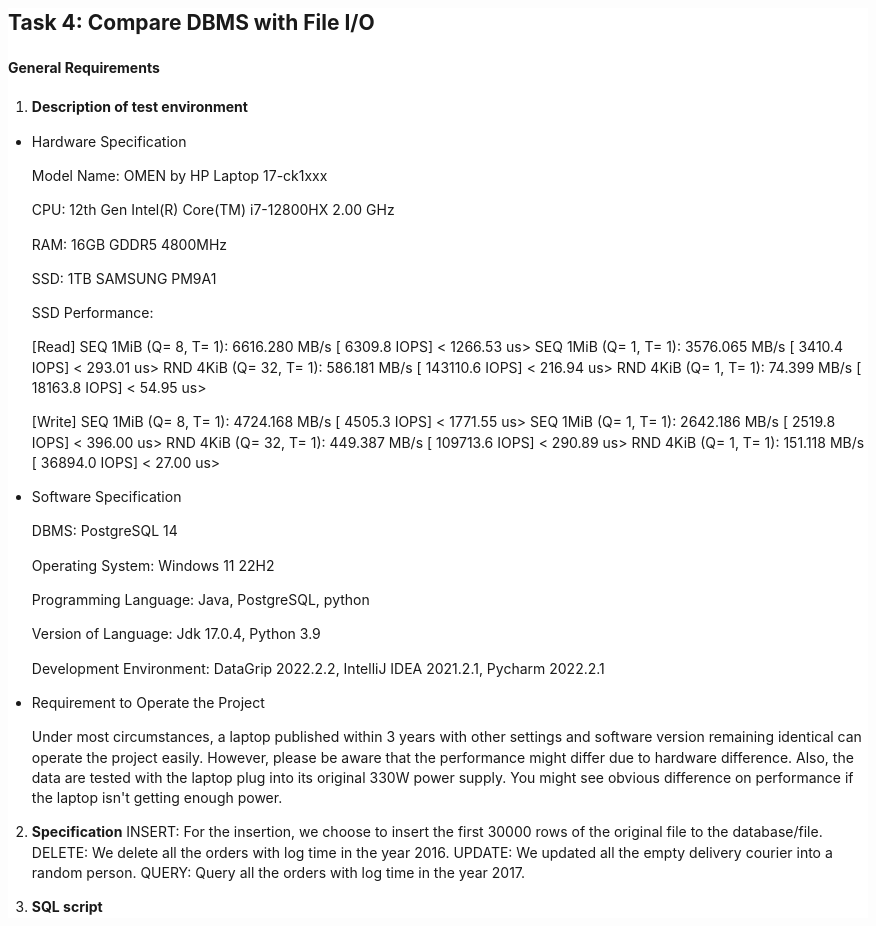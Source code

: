 ## Task 4: Compare DBMS with File I/O

#### General Requirements

1. **Description of test environment**

- Hardware Specification

  Model Name: OMEN by HP Laptop 17-ck1xxx

  CPU:   12th Gen Intel(R) Core(TM) i7-12800HX   2.00 GHz

  RAM:  16GB GDDR5 4800MHz

  SSD:   1TB SAMSUNG PM9A1 

  SSD Performance: 

  [Read]
    SEQ    1MiB (Q=  8, T= 1):  6616.280 MB/s [   6309.8 IOPS] <  1266.53 us>
    SEQ    1MiB (Q=  1, T= 1):  3576.065 MB/s [   3410.4 IOPS] <   293.01 us>
    RND    4KiB (Q= 32, T= 1):   586.181 MB/s [ 143110.6 IOPS] <   216.94 us>
    RND    4KiB (Q=  1, T= 1):    74.399 MB/s [  18163.8 IOPS] <    54.95 us>

  [Write]
    SEQ    1MiB (Q=  8, T= 1):  4724.168 MB/s [   4505.3 IOPS] <  1771.55 us>
    SEQ    1MiB (Q=  1, T= 1):  2642.186 MB/s [   2519.8 IOPS] <   396.00 us>
    RND    4KiB (Q= 32, T= 1):   449.387 MB/s [ 109713.6 IOPS] <   290.89 us>
    RND    4KiB (Q=  1, T= 1):   151.118 MB/s [  36894.0 IOPS] <    27.00 us>

- Software Specification

  DBMS: PostgreSQL 14

  Operating System: Windows 11 22H2

  Programming Language: Java, PostgreSQL, python

  Version of Language: Jdk 17.0.4, Python 3.9

  Development Environment: DataGrip 2022.2.2, IntelliJ IDEA 2021.2.1, Pycharm 2022.2.1

- Requirement to Operate the Project

  Under most circumstances, a laptop published within 3 years with other settings and software version remaining identical can operate the project easily. However, please be aware that the performance might differ due to hardware difference. Also, the data are tested with the laptop plug into its original 330W power supply. You might see obvious difference on performance if the laptop isn't getting enough power.

2. **Specification**
   INSERT: For the insertion, we choose to insert the first 30000 rows of the original file to the database/file.
   DELETE: We delete all the orders with log time in the year 2016.
   UPDATE: We updated all the empty delivery courier into a random person.
   QUERY: Query all the orders with log time in the year 2017.

3. **SQL script**
